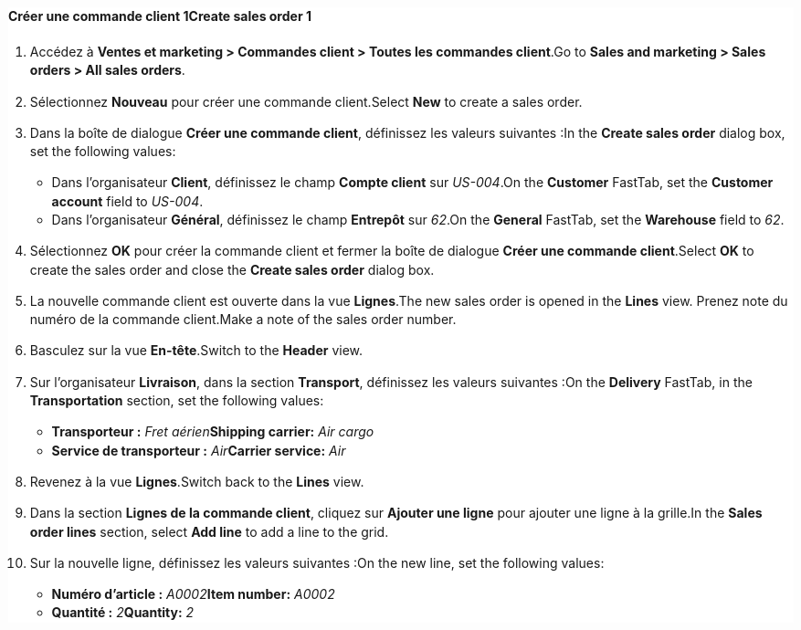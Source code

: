 #### <a name="create-sales-order-1"></a><span data-ttu-id="8e4ab-157">Créer une commande client 1</span><span class="sxs-lookup"><span data-stu-id="8e4ab-157">Create sales order 1</span></span>

1. <span data-ttu-id="8e4ab-158">Accédez à **Ventes et marketing \> Commandes client \> Toutes les commandes client**.</span><span class="sxs-lookup"><span data-stu-id="8e4ab-158">Go to **Sales and marketing \> Sales orders \> All sales orders**.</span></span>
1. <span data-ttu-id="8e4ab-159">Sélectionnez **Nouveau** pour créer une commande client.</span><span class="sxs-lookup"><span data-stu-id="8e4ab-159">Select **New** to create a sales order.</span></span>
1. <span data-ttu-id="8e4ab-160">Dans la boîte de dialogue **Créer une commande client**, définissez les valeurs suivantes :</span><span class="sxs-lookup"><span data-stu-id="8e4ab-160">In the **Create sales order** dialog box, set the following values:</span></span>

    - <span data-ttu-id="8e4ab-161">Dans l’organisateur **Client**, définissez le champ **Compte client** sur *US-004*.</span><span class="sxs-lookup"><span data-stu-id="8e4ab-161">On the **Customer** FastTab, set the **Customer account** field to *US-004*.</span></span>
    - <span data-ttu-id="8e4ab-162">Dans l’organisateur **Général**, définissez le champ **Entrepôt** sur *62*.</span><span class="sxs-lookup"><span data-stu-id="8e4ab-162">On the **General** FastTab, set the **Warehouse** field to *62*.</span></span>

1. <span data-ttu-id="8e4ab-163">Sélectionnez **OK** pour créer la commande client et fermer la boîte de dialogue **Créer une commande client**.</span><span class="sxs-lookup"><span data-stu-id="8e4ab-163">Select **OK** to create the sales order and close the **Create sales order** dialog box.</span></span>
1. <span data-ttu-id="8e4ab-164">La nouvelle commande client est ouverte dans la vue **Lignes**.</span><span class="sxs-lookup"><span data-stu-id="8e4ab-164">The new sales order is opened in the **Lines** view.</span></span> <span data-ttu-id="8e4ab-165">Prenez note du numéro de la commande client.</span><span class="sxs-lookup"><span data-stu-id="8e4ab-165">Make a note of the sales order number.</span></span>
1. <span data-ttu-id="8e4ab-166">Basculez sur la vue **En-tête**.</span><span class="sxs-lookup"><span data-stu-id="8e4ab-166">Switch to the **Header** view.</span></span>
1. <span data-ttu-id="8e4ab-167">Sur l’organisateur **Livraison**, dans la section **Transport**, définissez les valeurs suivantes :</span><span class="sxs-lookup"><span data-stu-id="8e4ab-167">On the **Delivery** FastTab, in the **Transportation** section, set the following values:</span></span>

    - <span data-ttu-id="8e4ab-168">**Transporteur :** *Fret aérien*</span><span class="sxs-lookup"><span data-stu-id="8e4ab-168">**Shipping carrier:** *Air cargo*</span></span>
    - <span data-ttu-id="8e4ab-169">**Service de transporteur :** *Air*</span><span class="sxs-lookup"><span data-stu-id="8e4ab-169">**Carrier service:** *Air*</span></span>

1. <span data-ttu-id="8e4ab-170">Revenez à la vue **Lignes**.</span><span class="sxs-lookup"><span data-stu-id="8e4ab-170">Switch back to the **Lines** view.</span></span>
1. <span data-ttu-id="8e4ab-171">Dans la section **Lignes de la commande client**, cliquez sur **Ajouter une ligne** pour ajouter une ligne à la grille.</span><span class="sxs-lookup"><span data-stu-id="8e4ab-171">In the **Sales order lines** section, select **Add line** to add a line to the grid.</span></span>
1. <span data-ttu-id="8e4ab-172">Sur la nouvelle ligne, définissez les valeurs suivantes :</span><span class="sxs-lookup"><span data-stu-id="8e4ab-172">On the new line, set the following values:</span></span>

    - <span data-ttu-id="8e4ab-173">**Numéro d’article :** *A0002*</span><span class="sxs-lookup"><span data-stu-id="8e4ab-173">**Item number:** *A0002*</span></span>
    - <span data-ttu-id="8e4ab-174">**Quantité :** *2*</span><span class="sxs-lookup"><span data-stu-id="8e4ab-174">**Quantity:** *2*</span></span>
